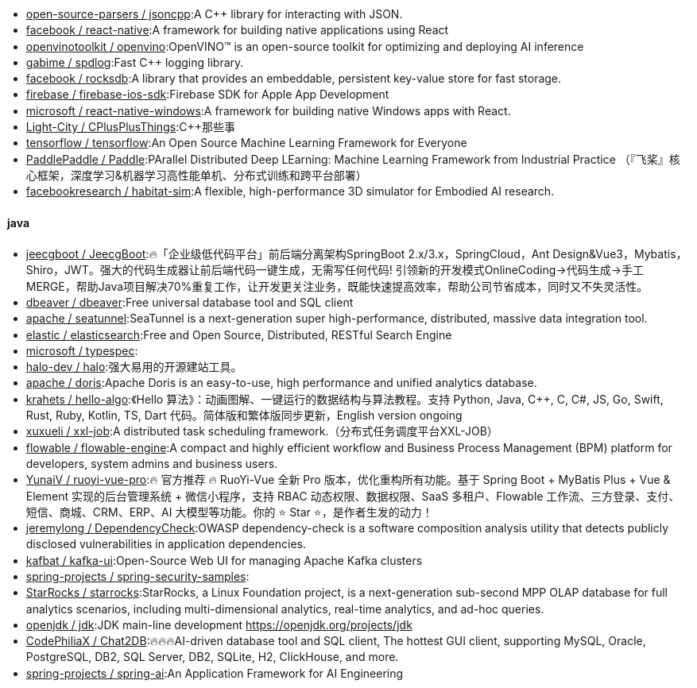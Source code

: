 * [open-source-parsers / jsoncpp](https://github.com/open-source-parsers/jsoncpp):A C++ library for interacting with JSON.
* [facebook / react-native](https://github.com/facebook/react-native):A framework for building native applications using React
* [openvinotoolkit / openvino](https://github.com/openvinotoolkit/openvino):OpenVINO™ is an open-source toolkit for optimizing and deploying AI inference
* [gabime / spdlog](https://github.com/gabime/spdlog):Fast C++ logging library.
* [facebook / rocksdb](https://github.com/facebook/rocksdb):A library that provides an embeddable, persistent key-value store for fast storage.
* [firebase / firebase-ios-sdk](https://github.com/firebase/firebase-ios-sdk):Firebase SDK for Apple App Development
* [microsoft / react-native-windows](https://github.com/microsoft/react-native-windows):A framework for building native Windows apps with React.
* [Light-City / CPlusPlusThings](https://github.com/Light-City/CPlusPlusThings):C++那些事
* [tensorflow / tensorflow](https://github.com/tensorflow/tensorflow):An Open Source Machine Learning Framework for Everyone
* [PaddlePaddle / Paddle](https://github.com/PaddlePaddle/Paddle):PArallel Distributed Deep LEarning: Machine Learning Framework from Industrial Practice （『飞桨』核心框架，深度学习&机器学习高性能单机、分布式训练和跨平台部署）
* [facebookresearch / habitat-sim](https://github.com/facebookresearch/habitat-sim):A flexible, high-performance 3D simulator for Embodied AI research.

#### java
* [jeecgboot / JeecgBoot](https://github.com/jeecgboot/JeecgBoot):🔥「企业级低代码平台」前后端分离架构SpringBoot 2.x/3.x，SpringCloud，Ant Design&Vue3，Mybatis，Shiro，JWT。强大的代码生成器让前后端代码一键生成，无需写任何代码! 引领新的开发模式OnlineCoding->代码生成->手工MERGE，帮助Java项目解决70%重复工作，让开发更关注业务，既能快速提高效率，帮助公司节省成本，同时又不失灵活性。
* [dbeaver / dbeaver](https://github.com/dbeaver/dbeaver):Free universal database tool and SQL client
* [apache / seatunnel](https://github.com/apache/seatunnel):SeaTunnel is a next-generation super high-performance, distributed, massive data integration tool.
* [elastic / elasticsearch](https://github.com/elastic/elasticsearch):Free and Open Source, Distributed, RESTful Search Engine
* [microsoft / typespec](https://github.com/microsoft/typespec):
* [halo-dev / halo](https://github.com/halo-dev/halo):强大易用的开源建站工具。
* [apache / doris](https://github.com/apache/doris):Apache Doris is an easy-to-use, high performance and unified analytics database.
* [krahets / hello-algo](https://github.com/krahets/hello-algo):《Hello 算法》：动画图解、一键运行的数据结构与算法教程。支持 Python, Java, C++, C, C#, JS, Go, Swift, Rust, Ruby, Kotlin, TS, Dart 代码。简体版和繁体版同步更新，English version ongoing
* [xuxueli / xxl-job](https://github.com/xuxueli/xxl-job):A distributed task scheduling framework.（分布式任务调度平台XXL-JOB）
* [flowable / flowable-engine](https://github.com/flowable/flowable-engine):A compact and highly efficient workflow and Business Process Management (BPM) platform for developers, system admins and business users.
* [YunaiV / ruoyi-vue-pro](https://github.com/YunaiV/ruoyi-vue-pro):🔥 官方推荐 🔥 RuoYi-Vue 全新 Pro 版本，优化重构所有功能。基于 Spring Boot + MyBatis Plus + Vue & Element 实现的后台管理系统 + 微信小程序，支持 RBAC 动态权限、数据权限、SaaS 多租户、Flowable 工作流、三方登录、支付、短信、商城、CRM、ERP、AI 大模型等功能。你的 ⭐️ Star ⭐️，是作者生发的动力！
* [jeremylong / DependencyCheck](https://github.com/jeremylong/DependencyCheck):OWASP dependency-check is a software composition analysis utility that detects publicly disclosed vulnerabilities in application dependencies.
* [kafbat / kafka-ui](https://github.com/kafbat/kafka-ui):Open-Source Web UI for managing Apache Kafka clusters
* [spring-projects / spring-security-samples](https://github.com/spring-projects/spring-security-samples):
* [StarRocks / starrocks](https://github.com/StarRocks/starrocks):StarRocks, a Linux Foundation project, is a next-generation sub-second MPP OLAP database for full analytics scenarios, including multi-dimensional analytics, real-time analytics, and ad-hoc queries.
* [openjdk / jdk](https://github.com/openjdk/jdk):JDK main-line development https://openjdk.org/projects/jdk
* [CodePhiliaX / Chat2DB](https://github.com/CodePhiliaX/Chat2DB):🔥🔥🔥AI-driven database tool and SQL client, The hottest GUI client, supporting MySQL, Oracle, PostgreSQL, DB2, SQL Server, DB2, SQLite, H2, ClickHouse, and more.
* [spring-projects / spring-ai](https://github.com/spring-projects/spring-ai):An Application Framework for AI Engineering